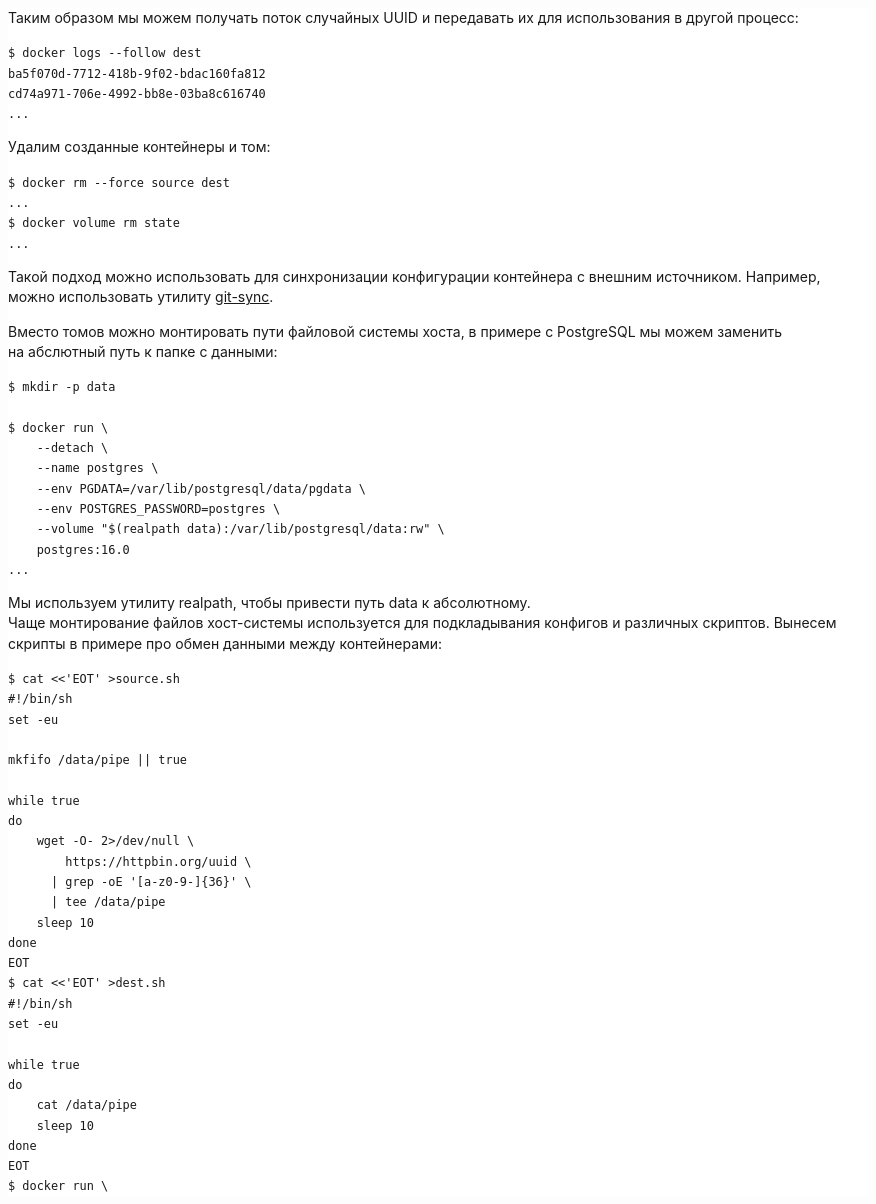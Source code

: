Таким образом мы можем получать поток случайных UUID и передавать их для использования в другой процесс:

```
$ docker logs --follow dest
ba5f070d-7712-418b-9f02-bdac160fa812
cd74a971-706e-4992-bb8e-03ba8c616740
...
```

Удалим созданные контейнеры и том:

```
$ docker rm --force source dest
...
$ docker volume rm state
...
```

Такой подход можно использовать для синхронизации конфигурации контейнера с внешним источником. Например, можно использовать утилиту [git-sync](https://github.com/kubernetes/git-sync).  
  
Вместо томов можно монтировать пути файловой системы хоста, в примере с PostgreSQL мы можем заменить на абслютный путь к папке с данными:

```
$ mkdir -p data

$ docker run \
    --detach \
    --name postgres \
    --env PGDATA=/var/lib/postgresql/data/pgdata \
    --env POSTGRES_PASSWORD=postgres \
    --volume "$(realpath data):/var/lib/postgresql/data:rw" \
    postgres:16.0
...
```

Мы используем утилиту realpath, чтобы привести путь data к абсолютному.  
Чаще монтирование файлов хост-системы используется для подкладывания конфигов и различных скриптов. Вынесем скрипты в примере про обмен данными между контейнерами:

```
$ cat <<'EOT' >source.sh
#!/bin/sh
set -eu

mkfifo /data/pipe || true

while true
do
    wget -O- 2>/dev/null \
        https://httpbin.org/uuid \
      | grep -oE '[a-z0-9-]{36}' \
      | tee /data/pipe
    sleep 10
done
EOT
$ cat <<'EOT' >dest.sh
#!/bin/sh
set -eu

while true
do
    cat /data/pipe
    sleep 10
done
EOT
$ docker run \
```